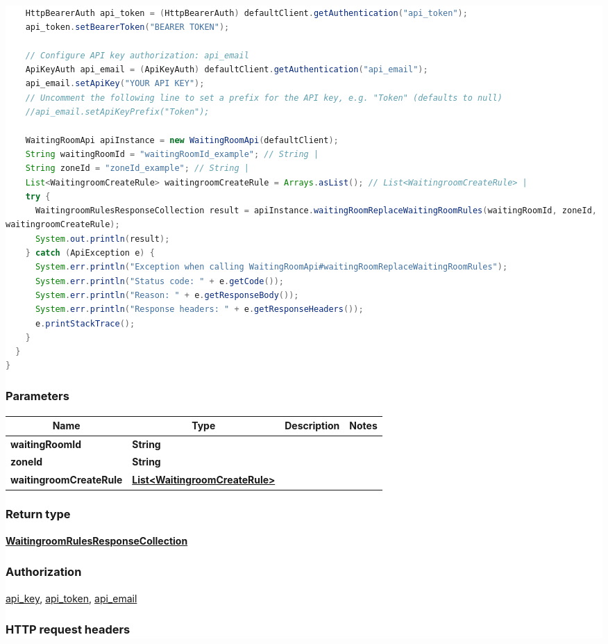 ```java
    HttpBearerAuth api_token = (HttpBearerAuth) defaultClient.getAuthentication("api_token");
    api_token.setBearerToken("BEARER TOKEN");

    // Configure API key authorization: api_email
    ApiKeyAuth api_email = (ApiKeyAuth) defaultClient.getAuthentication("api_email");
    api_email.setApiKey("YOUR API KEY");
    // Uncomment the following line to set a prefix for the API key, e.g. "Token" (defaults to null)
    //api_email.setApiKeyPrefix("Token");

    WaitingRoomApi apiInstance = new WaitingRoomApi(defaultClient);
    String waitingRoomId = "waitingRoomId_example"; // String | 
    String zoneId = "zoneId_example"; // String | 
    List<WaitingroomCreateRule> waitingroomCreateRule = Arrays.asList(); // List<WaitingroomCreateRule> | 
    try {
      WaitingroomRulesResponseCollection result = apiInstance.waitingRoomReplaceWaitingRoomRules(waitingRoomId, zoneId, waitingroomCreateRule);
      System.out.println(result);
    } catch (ApiException e) {
      System.err.println("Exception when calling WaitingRoomApi#waitingRoomReplaceWaitingRoomRules");
      System.err.println("Status code: " + e.getCode());
      System.err.println("Reason: " + e.getResponseBody());
      System.err.println("Response headers: " + e.getResponseHeaders());
      e.printStackTrace();
    }
  }
}
```

### Parameters

| Name | Type | Description  | Notes |
|------------- | ------------- | ------------- | -------------|
| **waitingRoomId** | **String**|  | |
| **zoneId** | **String**|  | |
| **waitingroomCreateRule** | [**List&lt;WaitingroomCreateRule&gt;**](WaitingroomCreateRule.md)|  | |

### Return type

[**WaitingroomRulesResponseCollection**](WaitingroomRulesResponseCollection.md)

### Authorization

[api_key](../README.md#api_key), [api_token](../README.md#api_token), [api_email](../README.md#api_email)

### HTTP request headers
